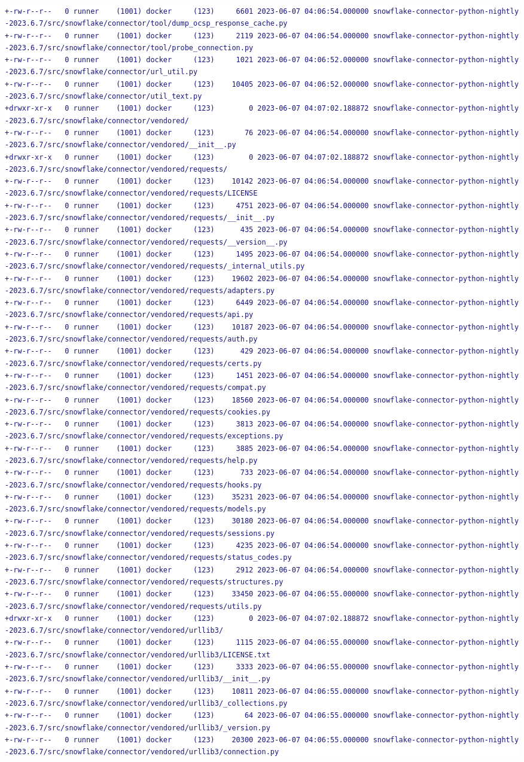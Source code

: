 ```diff
+-rw-r--r--   0 runner    (1001) docker     (123)     6601 2023-06-07 04:06:54.000000 snowflake-connector-python-nightly-2023.6.7/src/snowflake/connector/tool/dump_ocsp_response_cache.py
+-rw-r--r--   0 runner    (1001) docker     (123)     2119 2023-06-07 04:06:54.000000 snowflake-connector-python-nightly-2023.6.7/src/snowflake/connector/tool/probe_connection.py
+-rw-r--r--   0 runner    (1001) docker     (123)     1021 2023-06-07 04:06:52.000000 snowflake-connector-python-nightly-2023.6.7/src/snowflake/connector/url_util.py
+-rw-r--r--   0 runner    (1001) docker     (123)    10405 2023-06-07 04:06:52.000000 snowflake-connector-python-nightly-2023.6.7/src/snowflake/connector/util_text.py
+drwxr-xr-x   0 runner    (1001) docker     (123)        0 2023-06-07 04:07:02.188872 snowflake-connector-python-nightly-2023.6.7/src/snowflake/connector/vendored/
+-rw-r--r--   0 runner    (1001) docker     (123)       76 2023-06-07 04:06:54.000000 snowflake-connector-python-nightly-2023.6.7/src/snowflake/connector/vendored/__init__.py
+drwxr-xr-x   0 runner    (1001) docker     (123)        0 2023-06-07 04:07:02.188872 snowflake-connector-python-nightly-2023.6.7/src/snowflake/connector/vendored/requests/
+-rw-r--r--   0 runner    (1001) docker     (123)    10142 2023-06-07 04:06:54.000000 snowflake-connector-python-nightly-2023.6.7/src/snowflake/connector/vendored/requests/LICENSE
+-rw-r--r--   0 runner    (1001) docker     (123)     4751 2023-06-07 04:06:54.000000 snowflake-connector-python-nightly-2023.6.7/src/snowflake/connector/vendored/requests/__init__.py
+-rw-r--r--   0 runner    (1001) docker     (123)      435 2023-06-07 04:06:54.000000 snowflake-connector-python-nightly-2023.6.7/src/snowflake/connector/vendored/requests/__version__.py
+-rw-r--r--   0 runner    (1001) docker     (123)     1495 2023-06-07 04:06:54.000000 snowflake-connector-python-nightly-2023.6.7/src/snowflake/connector/vendored/requests/_internal_utils.py
+-rw-r--r--   0 runner    (1001) docker     (123)    19602 2023-06-07 04:06:54.000000 snowflake-connector-python-nightly-2023.6.7/src/snowflake/connector/vendored/requests/adapters.py
+-rw-r--r--   0 runner    (1001) docker     (123)     6449 2023-06-07 04:06:54.000000 snowflake-connector-python-nightly-2023.6.7/src/snowflake/connector/vendored/requests/api.py
+-rw-r--r--   0 runner    (1001) docker     (123)    10187 2023-06-07 04:06:54.000000 snowflake-connector-python-nightly-2023.6.7/src/snowflake/connector/vendored/requests/auth.py
+-rw-r--r--   0 runner    (1001) docker     (123)      429 2023-06-07 04:06:54.000000 snowflake-connector-python-nightly-2023.6.7/src/snowflake/connector/vendored/requests/certs.py
+-rw-r--r--   0 runner    (1001) docker     (123)     1451 2023-06-07 04:06:54.000000 snowflake-connector-python-nightly-2023.6.7/src/snowflake/connector/vendored/requests/compat.py
+-rw-r--r--   0 runner    (1001) docker     (123)    18560 2023-06-07 04:06:54.000000 snowflake-connector-python-nightly-2023.6.7/src/snowflake/connector/vendored/requests/cookies.py
+-rw-r--r--   0 runner    (1001) docker     (123)     3813 2023-06-07 04:06:54.000000 snowflake-connector-python-nightly-2023.6.7/src/snowflake/connector/vendored/requests/exceptions.py
+-rw-r--r--   0 runner    (1001) docker     (123)     3885 2023-06-07 04:06:54.000000 snowflake-connector-python-nightly-2023.6.7/src/snowflake/connector/vendored/requests/help.py
+-rw-r--r--   0 runner    (1001) docker     (123)      733 2023-06-07 04:06:54.000000 snowflake-connector-python-nightly-2023.6.7/src/snowflake/connector/vendored/requests/hooks.py
+-rw-r--r--   0 runner    (1001) docker     (123)    35231 2023-06-07 04:06:54.000000 snowflake-connector-python-nightly-2023.6.7/src/snowflake/connector/vendored/requests/models.py
+-rw-r--r--   0 runner    (1001) docker     (123)    30180 2023-06-07 04:06:54.000000 snowflake-connector-python-nightly-2023.6.7/src/snowflake/connector/vendored/requests/sessions.py
+-rw-r--r--   0 runner    (1001) docker     (123)     4235 2023-06-07 04:06:54.000000 snowflake-connector-python-nightly-2023.6.7/src/snowflake/connector/vendored/requests/status_codes.py
+-rw-r--r--   0 runner    (1001) docker     (123)     2912 2023-06-07 04:06:54.000000 snowflake-connector-python-nightly-2023.6.7/src/snowflake/connector/vendored/requests/structures.py
+-rw-r--r--   0 runner    (1001) docker     (123)    33450 2023-06-07 04:06:55.000000 snowflake-connector-python-nightly-2023.6.7/src/snowflake/connector/vendored/requests/utils.py
+drwxr-xr-x   0 runner    (1001) docker     (123)        0 2023-06-07 04:07:02.188872 snowflake-connector-python-nightly-2023.6.7/src/snowflake/connector/vendored/urllib3/
+-rw-r--r--   0 runner    (1001) docker     (123)     1115 2023-06-07 04:06:55.000000 snowflake-connector-python-nightly-2023.6.7/src/snowflake/connector/vendored/urllib3/LICENSE.txt
+-rw-r--r--   0 runner    (1001) docker     (123)     3333 2023-06-07 04:06:55.000000 snowflake-connector-python-nightly-2023.6.7/src/snowflake/connector/vendored/urllib3/__init__.py
+-rw-r--r--   0 runner    (1001) docker     (123)    10811 2023-06-07 04:06:55.000000 snowflake-connector-python-nightly-2023.6.7/src/snowflake/connector/vendored/urllib3/_collections.py
+-rw-r--r--   0 runner    (1001) docker     (123)       64 2023-06-07 04:06:55.000000 snowflake-connector-python-nightly-2023.6.7/src/snowflake/connector/vendored/urllib3/_version.py
+-rw-r--r--   0 runner    (1001) docker     (123)    20300 2023-06-07 04:06:55.000000 snowflake-connector-python-nightly-2023.6.7/src/snowflake/connector/vendored/urllib3/connection.py
```